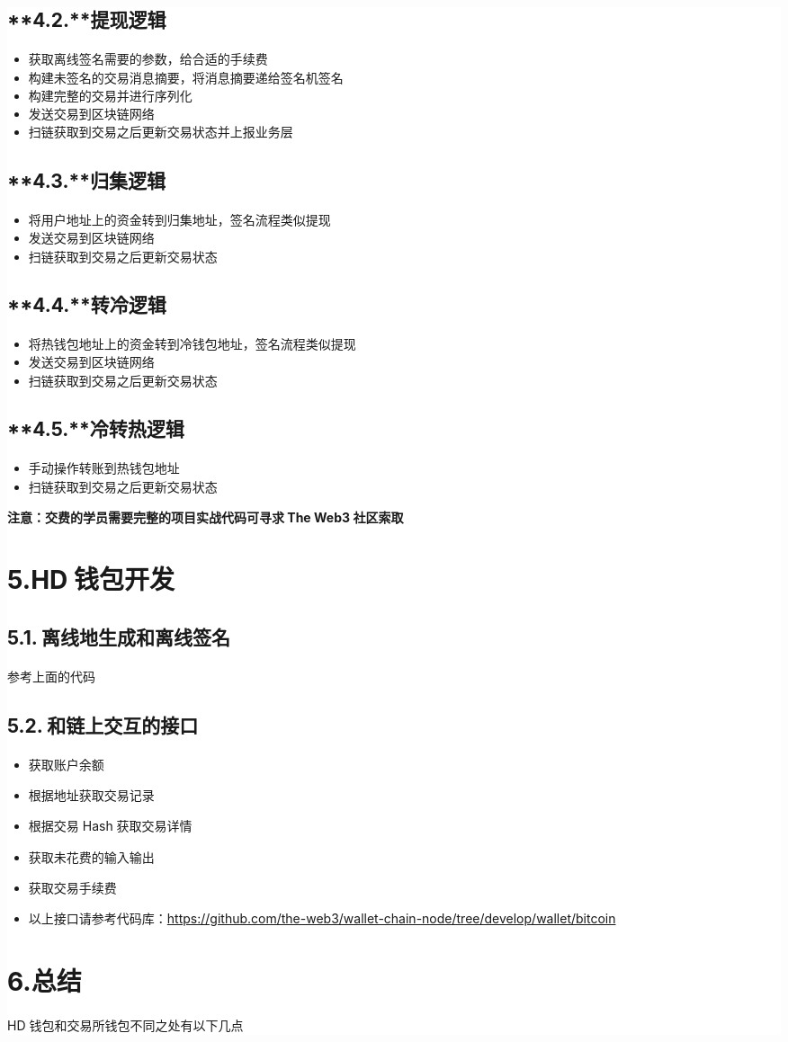 ## **4.2.**提现逻辑

- 获取离线签名需要的参数，给合适的手续费
- 构建未签名的交易消息摘要，将消息摘要递给签名机签名
- 构建完整的交易并进行序列化
- 发送交易到区块链网络
- 扫链获取到交易之后更新交易状态并上报业务层

## **4.3.**归集逻辑

- 将用户地址上的资金转到归集地址，签名流程类似提现
- 发送交易到区块链网络
- 扫链获取到交易之后更新交易状态

## **4.4.**转冷逻辑

- 将热钱包地址上的资金转到冷钱包地址，签名流程类似提现
- 发送交易到区块链网络
- 扫链获取到交易之后更新交易状态

## **4.5.**冷转热逻辑

- 手动操作转账到热钱包地址
- 扫链获取到交易之后更新交易状态

**注意：交费的学员需要完整的项目实战代码可寻求 The Web3 社区索取**

# **5.HD 钱包开发**

## 5.1. 离线地生成和离线签名

参考上面的代码

## 5.2. 和链上交互的接口

- 获取账户余额

- 根据地址获取交易记录

- 根据交易 Hash 获取交易详情

- 获取未花费的输入输出

- 获取交易手续费

- 以上接口请参考代码库：https://github.com/the-web3/wallet-chain-node/tree/develop/wallet/bitcoin


# **6.总结**

HD 钱包和交易所钱包不同之处有以下几点
